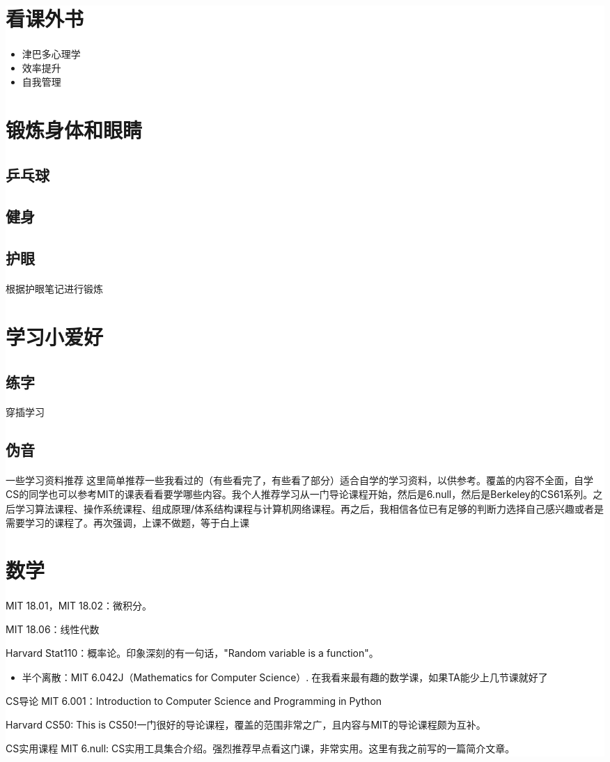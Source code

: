 
# 看课外书
* 津巴多心理学
* 效率提升
* 自我管理

# 锻炼身体和眼睛
## 乒乓球


## 健身


## 护眼
根据护眼笔记进行锻炼


# 学习小爱好
## 练字
穿插学习

## 伪音




一些学习资料推荐
这里简单推荐一些我看过的（有些看完了，有些看了部分）适合自学的学习资料，以供参考。覆盖的内容不全面，自学CS的同学也可以参考MIT的课表看看要学哪些内容。我个人推荐学习从一门导论课程开始，然后是6.null，然后是Berkeley的CS61系列。之后学习算法课程、操作系统课程、组成原理/体系结构课程与计算机网络课程。再之后，我相信各位已有足够的判断力选择自己感兴趣或者是需要学习的课程了。再次强调，上课不做题，等于白上课




# 数学
MIT 18.01，MIT 18.02：微积分。

MIT 18.06：线性代数

Harvard Stat110：概率论。印象深刻的有一句话，"Random variable is a function"。

* 半个离散：MIT 6.042J（Mathematics for Computer Science）. 在我看来最有趣的数学课，如果TA能少上几节课就好了

CS导论
MIT 6.001：Introduction to Computer Science and Programming in Python

Harvard CS50: This is CS50!一门很好的导论课程，覆盖的范围非常之广，且内容与MIT的导论课程颇为互补。

CS实用课程
MIT 6.null: CS实用工具集合介绍。强烈推荐早点看这门课，非常实用。这里有我之前写的一篇简介文章。
